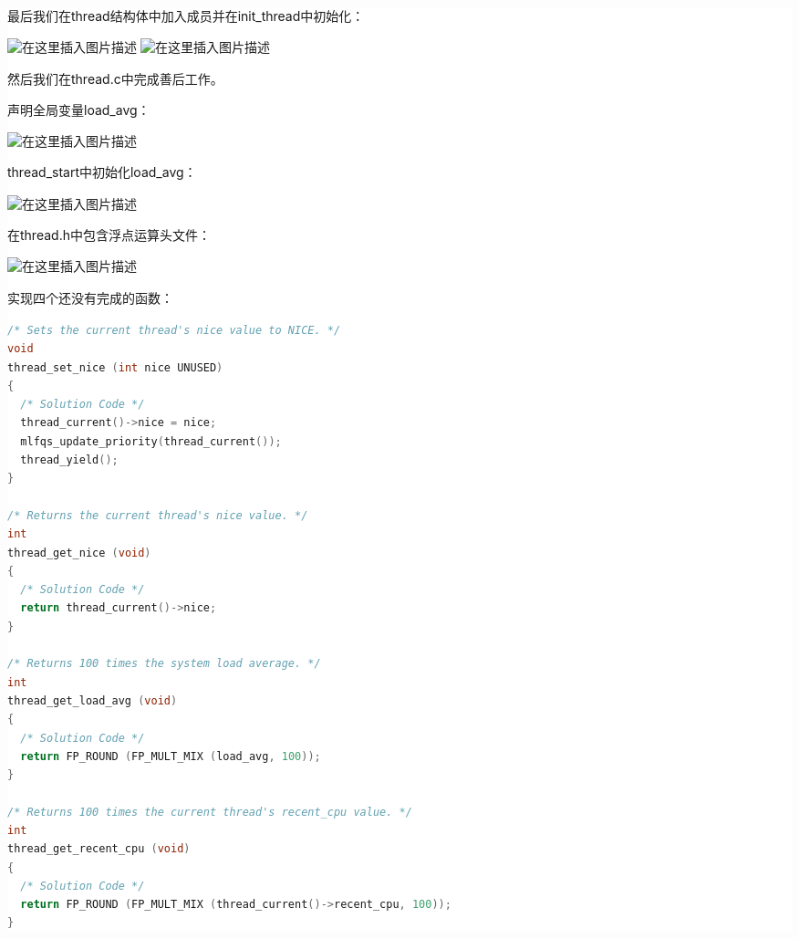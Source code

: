最后我们在thread结构体中加入成员并在init_thread中初始化：

![在这里插入图片描述](https://img-blog.csdnimg.cn/20190513190752309.png)
![在这里插入图片描述](https://img-blog.csdnimg.cn/20190513190804707.png)

然后我们在thread.c中完成善后工作。

声明全局变量load_avg：

![在这里插入图片描述](https://img-blog.csdnimg.cn/20190513190815660.png)

thread_start中初始化load_avg：

![在这里插入图片描述](https://img-blog.csdnimg.cn/20190513190822485.png)

在thread.h中包含浮点运算头文件：

![在这里插入图片描述](https://img-blog.csdnimg.cn/2019051319083066.png)

实现四个还没有完成的函数：
```c
/* Sets the current thread's nice value to NICE. */
void
thread_set_nice (int nice UNUSED) 
{
  /* Solution Code */
  thread_current()->nice = nice;
  mlfqs_update_priority(thread_current());
  thread_yield();
}

/* Returns the current thread's nice value. */
int
thread_get_nice (void) 
{
  /* Solution Code */
  return thread_current()->nice;
}

/* Returns 100 times the system load average. */
int
thread_get_load_avg (void) 
{
  /* Solution Code */
  return FP_ROUND (FP_MULT_MIX (load_avg, 100));
}

/* Returns 100 times the current thread's recent_cpu value. */
int
thread_get_recent_cpu (void) 
{
  /* Solution Code */
  return FP_ROUND (FP_MULT_MIX (thread_current()->recent_cpu, 100));
}

```
